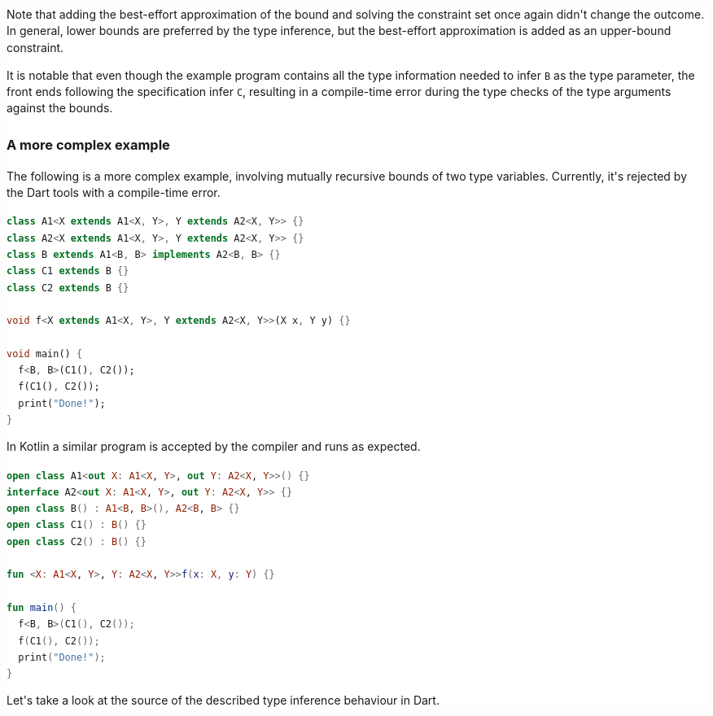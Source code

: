 Note that adding the best-effort approximation of the bound and
solving the constraint set once again didn't change the outcome. In
general, lower bounds are preferred by the type inference, but the
best-effort approximation is added as an upper-bound constraint.

It is notable that even though the example program contains all the
type information needed to infer `B` as the type parameter, the front
ends following the specification infer `C`, resulting in a
compile-time error during the type checks of the type arguments
against the bounds.

### A more complex example

The following is a more complex example, involving mutually recursive
bounds of two type variables. Currently, it's rejected by the Dart
tools with a compile-time error.

```dart
class A1<X extends A1<X, Y>, Y extends A2<X, Y>> {}
class A2<X extends A1<X, Y>, Y extends A2<X, Y>> {}
class B extends A1<B, B> implements A2<B, B> {}
class C1 extends B {}
class C2 extends B {}

void f<X extends A1<X, Y>, Y extends A2<X, Y>>(X x, Y y) {}

void main() {
  f<B, B>(C1(), C2());
  f(C1(), C2());
  print("Done!");
}
```

In Kotlin a similar program is accepted by the compiler and runs as
expected.

```kotlin
open class A1<out X: A1<X, Y>, out Y: A2<X, Y>>() {}
interface A2<out X: A1<X, Y>, out Y: A2<X, Y>> {}
open class B() : A1<B, B>(), A2<B, B> {}
open class C1() : B() {}
open class C2() : B() {}

fun <X: A1<X, Y>, Y: A2<X, Y>>f(x: X, y: Y) {}

fun main() {
  f<B, B>(C1(), C2());
  f(C1(), C2());
  print("Done!");
}
```

Let's take a look at the source of the described type inference
behaviour in Dart.
